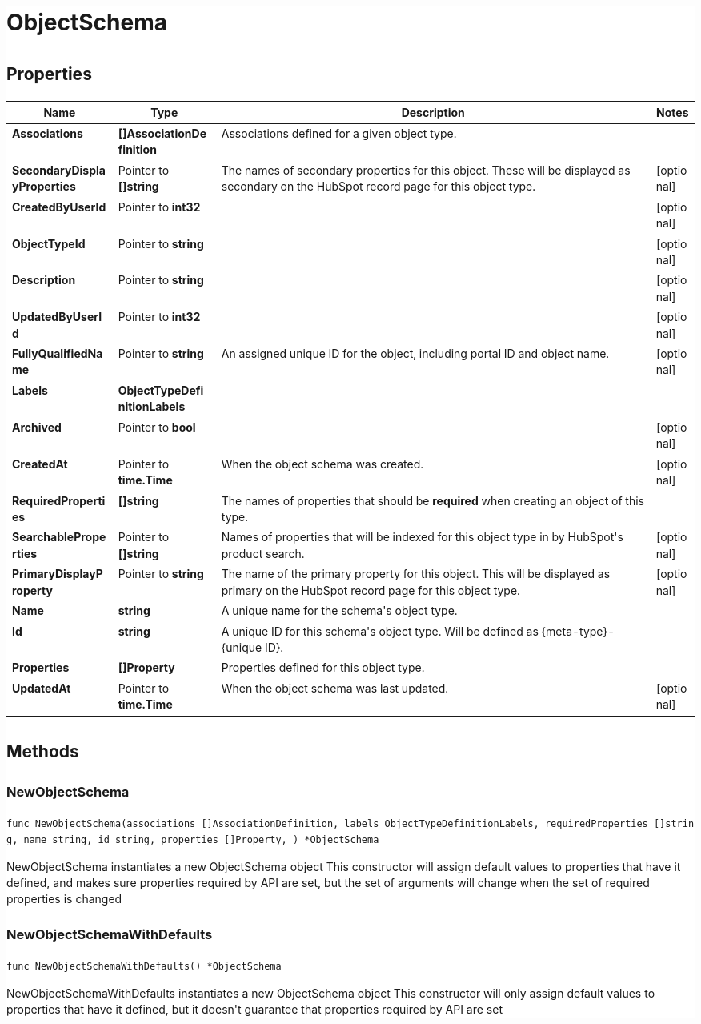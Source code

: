 # ObjectSchema

## Properties

Name | Type | Description | Notes
------------ | ------------- | ------------- | -------------
**Associations** | [**[]AssociationDefinition**](AssociationDefinition.md) | Associations defined for a given object type. | 
**SecondaryDisplayProperties** | Pointer to **[]string** | The names of secondary properties for this object. These will be displayed as secondary on the HubSpot record page for this object type. | [optional] 
**CreatedByUserId** | Pointer to **int32** |  | [optional] 
**ObjectTypeId** | Pointer to **string** |  | [optional] 
**Description** | Pointer to **string** |  | [optional] 
**UpdatedByUserId** | Pointer to **int32** |  | [optional] 
**FullyQualifiedName** | Pointer to **string** | An assigned unique ID for the object, including portal ID and object name. | [optional] 
**Labels** | [**ObjectTypeDefinitionLabels**](ObjectTypeDefinitionLabels.md) |  | 
**Archived** | Pointer to **bool** |  | [optional] 
**CreatedAt** | Pointer to **time.Time** | When the object schema was created. | [optional] 
**RequiredProperties** | **[]string** | The names of properties that should be **required** when creating an object of this type. | 
**SearchableProperties** | Pointer to **[]string** | Names of properties that will be indexed for this object type in by HubSpot&#39;s product search. | [optional] 
**PrimaryDisplayProperty** | Pointer to **string** | The name of the primary property for this object. This will be displayed as primary on the HubSpot record page for this object type. | [optional] 
**Name** | **string** | A unique name for the schema&#39;s object type. | 
**Id** | **string** | A unique ID for this schema&#39;s object type. Will be defined as {meta-type}-{unique ID}. | 
**Properties** | [**[]Property**](Property.md) | Properties defined for this object type. | 
**UpdatedAt** | Pointer to **time.Time** | When the object schema was last updated. | [optional] 

## Methods

### NewObjectSchema

`func NewObjectSchema(associations []AssociationDefinition, labels ObjectTypeDefinitionLabels, requiredProperties []string, name string, id string, properties []Property, ) *ObjectSchema`

NewObjectSchema instantiates a new ObjectSchema object
This constructor will assign default values to properties that have it defined,
and makes sure properties required by API are set, but the set of arguments
will change when the set of required properties is changed

### NewObjectSchemaWithDefaults

`func NewObjectSchemaWithDefaults() *ObjectSchema`

NewObjectSchemaWithDefaults instantiates a new ObjectSchema object
This constructor will only assign default values to properties that have it defined,
but it doesn't guarantee that properties required by API are set
